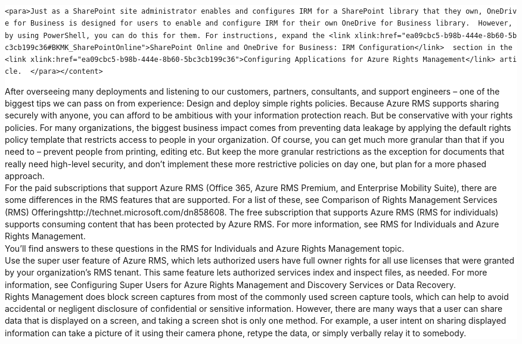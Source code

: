     <para>Just as a SharePoint site administrator enables and configures IRM for a SharePoint library that they own, OneDrive for Business is designed for users to enable and configure IRM for their own OneDrive for Business library.  However, by using PowerShell, you can do this for them. For instructions, expand the <link xlink:href="ea09cbc5-b98b-444e-8b60-5bc3cb199c36#BKMK_SharePointOnline">SharePoint Online and OneDrive for Business: IRM Configuration</link>  section in the <link xlink:href="ea09cbc5-b98b-444e-8b60-5bc3cb199c36">Configuring Applications for Azure Rights Management</link> article.  </para></content>
  </section><section expanded="false">
    <title>Do you have any tips or tricks for a successful RMS deployment?</title>
    <content>
      <para>After overseeing many deployments and listening to our customers, partners, consultants, and support engineers – one of the biggest tips we can pass on from experience: <legacyBold>Design and deploy simple rights policies</legacyBold>.</para>
      <para>Because Azure RMS supports sharing securely with anyone, you can afford to be ambitious with your information protection reach. But be conservative with your rights policies. For many organizations, the biggest business impact comes from preventing data leakage by applying the default rights policy template that restricts access to people in your organization. Of course, you can get much more granular than that if you need to – prevent people from printing, editing etc. But keep the more granular restrictions as the exception for documents that really need high-level security, and don’t implement these more restrictive policies on day one, but plan for a more phased approach.</para>
    </content>
  </section>
  <section expanded="false">
    <title>What features can or can’t be used with the different subscriptions for Azure RMS?</title>
    <content>
      <para>For the paid subscriptions that support Azure RMS (Office 365, Azure RMS Premium, and Enterprise Mobility Suite), there are some differences in the RMS features that are supported. For a list of these, see <externalLink><linkText>Comparison of Rights Management Services (RMS) Offerings</linkText><linkUri>http://technet.microsoft.com/dn858608</linkUri></externalLink>.</para>
      <para>The free subscription that supports Azure RMS (RMS for individuals) supports consuming content that has been protected by Azure RMS. For more information, see <link xlink:href="2efcb440-fefd-45e9-872b-f471573aadf2">RMS for Individuals and Azure Rights Management</link>.</para>
    </content>
  </section>
  <section expanded="false">
    <title>Where can I get technical information about the free Azure RMS subscription (RMS for individuals)—for example, how it really works, how to take control of the accounts, and <?Comment CB: 13986 2014-09-11T14:09:00Z  Id='138?>which domains can’t be used<?CommentEnd Id='138'
    ?>?</title>
    <content>
      <para>You’ll find answers to these questions in the <link xlink:href="2efcb440-fefd-45e9-872b-f471573aadf2">RMS for Individuals and Azure Rights Management</link> topic.</para>
    </content>
  </section>
  <section expanded="false">
    <title>How do we regain access to files that were protected by an employee who has now left the organization?</title>
    <content>
      <para>Use the super user feature of Azure RMS, which lets authorized users have full owner rights for all use licenses that were granted by your organization’s RMS tenant. This same feature lets authorized services index and inspect files, as needed. </para>
      <para>For more information, see <link xlink:href="acb4c00b-d3a9-4d74-94fe-91eeb481f7e3">Configuring Super Users for Azure Rights Management and Discovery Services or Data Recovery</link>.</para>
    </content>
  </section>
  <section expanded="false">
    <title>Can Rights Management prevent screen captures?</title>
    <content>
      <para>Rights Management does block screen captures from most of the commonly used screen capture tools, which can help to avoid accidental or negligent disclosure of confidential or sensitive information. However, there are many ways that a user can share data that is displayed on a screen, and taking a screen shot is only one method. For example, a user intent on sharing displayed information can take a picture of it using their camera phone, retype the data, or simply verbally relay it to somebody. </para>